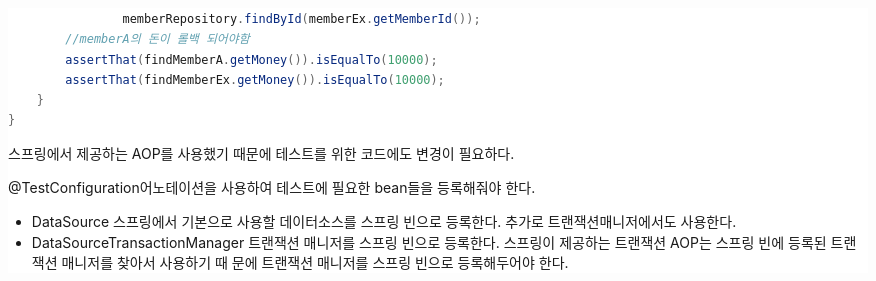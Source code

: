 ```java
                memberRepository.findById(memberEx.getMemberId());
        //memberA의 돈이 롤백 되어야함
        assertThat(findMemberA.getMoney()).isEqualTo(10000);
        assertThat(findMemberEx.getMoney()).isEqualTo(10000);
    }
}
```

스프링에서 제공하는 AOP를 사용했기 때문에 테스트를 위한 코드에도 변경이 필요하다.

@TestConfiguration어노테이션을 사용하여 테스트에 필요한 bean들을 등록해줘야 한다.

- DataSource 스프링에서 기본으로 사용할 데이터소스를 스프링 빈으로 등록한다. 추가로 트랜잭션매니저에서도 사용한다.
- DataSourceTransactionManager 트랜잭션 매니저를 스프링 빈으로 등록한다.
스프링이 제공하는 트랜잭션 AOP는 스프링 빈에 등록된 트랜잭션 매니저를 찾아서 사용하기 때
문에 트랜잭션 매니저를 스프링 빈으로 등록해두어야 한다.


